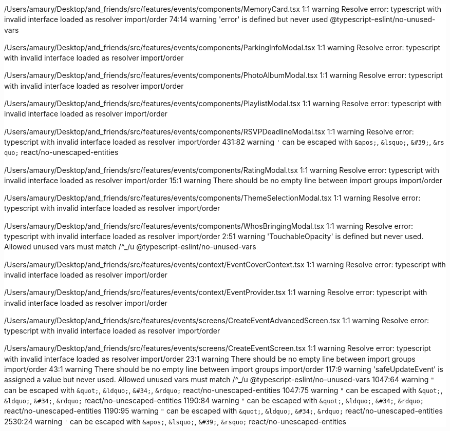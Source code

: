 /Users/amaury/Desktop/and_friends/src/features/events/components/MemoryCard.tsx
   1:1   warning  Resolve error: typescript with invalid interface loaded as resolver  import/order
  74:14  warning  'error' is defined but never used                                    @typescript-eslint/no-unused-vars

/Users/amaury/Desktop/and_friends/src/features/events/components/ParkingInfoModal.tsx
  1:1  warning  Resolve error: typescript with invalid interface loaded as resolver  import/order

/Users/amaury/Desktop/and_friends/src/features/events/components/PhotoAlbumModal.tsx
  1:1  warning  Resolve error: typescript with invalid interface loaded as resolver  import/order

/Users/amaury/Desktop/and_friends/src/features/events/components/PlaylistModal.tsx
  1:1  warning  Resolve error: typescript with invalid interface loaded as resolver  import/order

/Users/amaury/Desktop/and_friends/src/features/events/components/RSVPDeadlineModal.tsx
    1:1   warning  Resolve error: typescript with invalid interface loaded as resolver  import/order
  431:82  warning  `'` can be escaped with `&apos;`, `&lsquo;`, `&#39;`, `&rsquo;`      react/no-unescaped-entities

/Users/amaury/Desktop/and_friends/src/features/events/components/RatingModal.tsx
   1:1  warning  Resolve error: typescript with invalid interface loaded as resolver  import/order
  15:1  warning  There should be no empty line between import groups                  import/order

/Users/amaury/Desktop/and_friends/src/features/events/components/ThemeSelectionModal.tsx
  1:1  warning  Resolve error: typescript with invalid interface loaded as resolver  import/order

/Users/amaury/Desktop/and_friends/src/features/events/components/WhosBringingModal.tsx
  1:1   warning  Resolve error: typescript with invalid interface loaded as resolver                 import/order
  2:51  warning  'TouchableOpacity' is defined but never used. Allowed unused vars must match /^_/u  @typescript-eslint/no-unused-vars

/Users/amaury/Desktop/and_friends/src/features/events/context/EventCoverContext.tsx
  1:1  warning  Resolve error: typescript with invalid interface loaded as resolver  import/order

/Users/amaury/Desktop/and_friends/src/features/events/context/EventProvider.tsx
  1:1  warning  Resolve error: typescript with invalid interface loaded as resolver  import/order

/Users/amaury/Desktop/and_friends/src/features/events/screens/CreateEventAdvancedScreen.tsx
  1:1  warning  Resolve error: typescript with invalid interface loaded as resolver  import/order

/Users/amaury/Desktop/and_friends/src/features/events/screens/CreateEventScreen.tsx
     1:1   warning  Resolve error: typescript with invalid interface loaded as resolver                         import/order
    23:1   warning  There should be no empty line between import groups                                         import/order
    43:1   warning  There should be no empty line between import groups                                         import/order
   117:9   warning  'safeUpdateEvent' is assigned a value but never used. Allowed unused vars must match /^_/u  @typescript-eslint/no-unused-vars
  1047:64  warning  `"` can be escaped with `&quot;`, `&ldquo;`, `&#34;`, `&rdquo;`                             react/no-unescaped-entities
  1047:75  warning  `"` can be escaped with `&quot;`, `&ldquo;`, `&#34;`, `&rdquo;`                             react/no-unescaped-entities
  1190:84  warning  `"` can be escaped with `&quot;`, `&ldquo;`, `&#34;`, `&rdquo;`                             react/no-unescaped-entities
  1190:95  warning  `"` can be escaped with `&quot;`, `&ldquo;`, `&#34;`, `&rdquo;`                             react/no-unescaped-entities
  2530:24  warning  `'` can be escaped with `&apos;`, `&lsquo;`, `&#39;`, `&rsquo;`                             react/no-unescaped-entities
